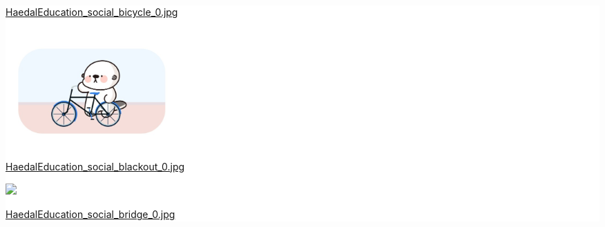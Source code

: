 [HaedalEducation_social_bicycle_0.jpg](./HaedalEducation_social_bicycle_0.jpg)

<img src="./HaedalEducation_social_bicycle_0.jpg" height="170">

[HaedalEducation_social_blackout_0.jpg](./HaedalEducation_social_blackout_0.jpg)

<img src="./HaedalEducation_social_blackout_0.jpg" height="170">

[HaedalEducation_social_bridge_0.jpg](./HaedalEducation_social_bridge_0.jpg)
